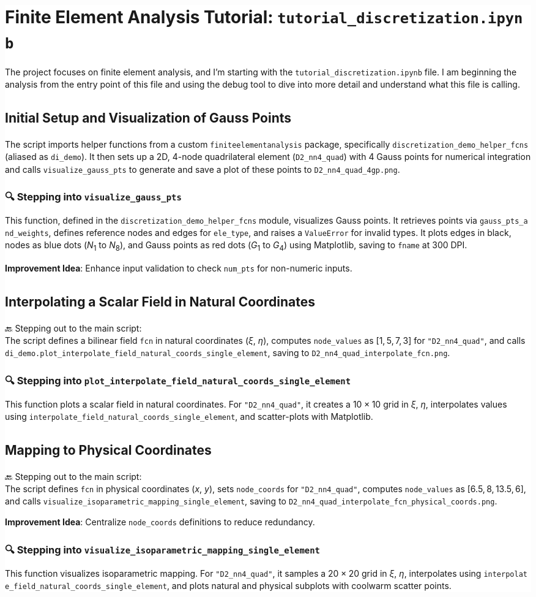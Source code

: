 # Finite Element Analysis Tutorial: `tutorial_discretization.ipynb`

The project focuses on finite element analysis, and I’m starting with the `tutorial_discretization.ipynb` file. I am beginning the analysis from the entry point of this file and using the debug tool to dive into more detail and understand what this file is calling.

## Initial Setup and Visualization of Gauss Points

The script imports helper functions from a custom `finiteelementanalysis` package, specifically `discretization_demo_helper_fcns` (aliased as `di_demo`). It then sets up a 2D, 4-node quadrilateral element (`D2_nn4_quad`) with 4 Gauss points for numerical integration and calls `visualize_gauss_pts` to generate and save a plot of these points to `D2_nn4_quad_4gp.png`.

### 🔍 Stepping into `visualize_gauss_pts`

This function, defined in the `discretization_demo_helper_fcns` module, visualizes Gauss points. It retrieves points via `gauss_pts_and_weights`, defines reference nodes and edges for `ele_type`, and raises a `ValueError` for invalid types. It plots edges in black, nodes as blue dots ($N_1$ to $N_8$), and Gauss points as red dots ($G_1$ to $G_4$) using Matplotlib, saving to `fname` at 300 DPI.

**Improvement Idea**: Enhance input validation to check `num_pts` for non-numeric inputs.

## Interpolating a Scalar Field in Natural Coordinates

🔙 Stepping out to the main script:  
The script defines a bilinear field `fcn` in natural coordinates ($\xi$, $\eta$), computes `node_values` as $[1, 5, 7, 3]$ for `"D2_nn4_quad"`, and calls `di_demo.plot_interpolate_field_natural_coords_single_element`, saving to `D2_nn4_quad_interpolate_fcn.png`.

### 🔍 Stepping into `plot_interpolate_field_natural_coords_single_element`

This function plots a scalar field in natural coordinates. For `"D2_nn4_quad"`, it creates a $10 \times 10$ grid in $\xi$, $\eta$, interpolates values using `interpolate_field_natural_coords_single_element`, and scatter-plots with Matplotlib.

## Mapping to Physical Coordinates

🔙 Stepping out to the main script:  
The script defines `fcn` in physical coordinates ($x$, $y$), sets `node_coords` for `"D2_nn4_quad"`, computes `node_values` as $[6.5, 8, 13.5, 6]$, and calls `visualize_isoparametric_mapping_single_element`, saving to `D2_nn4_quad_interpolate_fcn_physical_coords.png`.

**Improvement Idea**: Centralize `node_coords` definitions to reduce redundancy.

### 🔍 Stepping into `visualize_isoparametric_mapping_single_element`

This function visualizes isoparametric mapping. For `"D2_nn4_quad"`, it samples a $20 \times 20$ grid in $\xi$, $\eta$, interpolates using `interpolate_field_natural_coords_single_element`, and plots natural and physical subplots with coolwarm scatter points.
